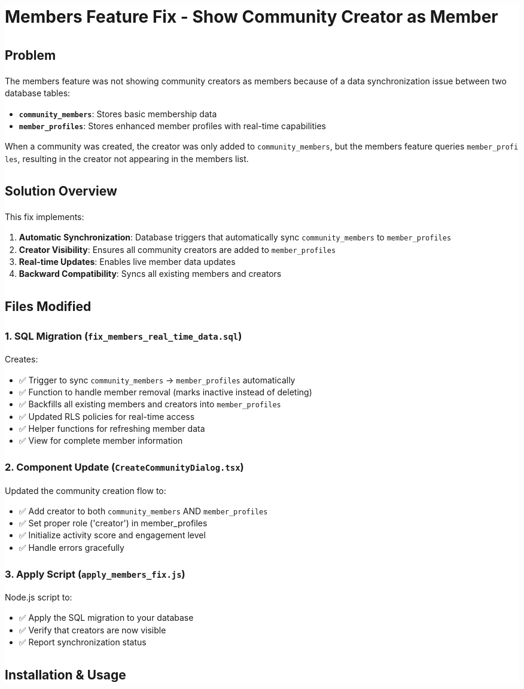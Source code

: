 # Members Feature Fix - Show Community Creator as Member

## Problem

The members feature was not showing community creators as members because of a data synchronization issue between two database tables:

- **`community_members`**: Stores basic membership data
- **`member_profiles`**: Stores enhanced member profiles with real-time capabilities

When a community was created, the creator was only added to `community_members`, but the members feature queries `member_profiles`, resulting in the creator not appearing in the members list.

## Solution Overview

This fix implements:

1. **Automatic Synchronization**: Database triggers that automatically sync `community_members` to `member_profiles`
2. **Creator Visibility**: Ensures all community creators are added to `member_profiles` 
3. **Real-time Updates**: Enables live member data updates
4. **Backward Compatibility**: Syncs all existing members and creators

## Files Modified

### 1. SQL Migration (`fix_members_real_time_data.sql`)

Creates:
- ✅ Trigger to sync `community_members` → `member_profiles` automatically
- ✅ Function to handle member removal (marks inactive instead of deleting)
- ✅ Backfills all existing members and creators into `member_profiles`
- ✅ Updated RLS policies for real-time access
- ✅ Helper functions for refreshing member data
- ✅ View for complete member information

### 2. Component Update (`CreateCommunityDialog.tsx`)

Updated the community creation flow to:
- ✅ Add creator to both `community_members` AND `member_profiles`
- ✅ Set proper role ('creator') in member_profiles
- ✅ Initialize activity score and engagement level
- ✅ Handle errors gracefully

### 3. Apply Script (`apply_members_fix.js`)

Node.js script to:
- ✅ Apply the SQL migration to your database
- ✅ Verify that creators are now visible
- ✅ Report synchronization status

## Installation & Usage
